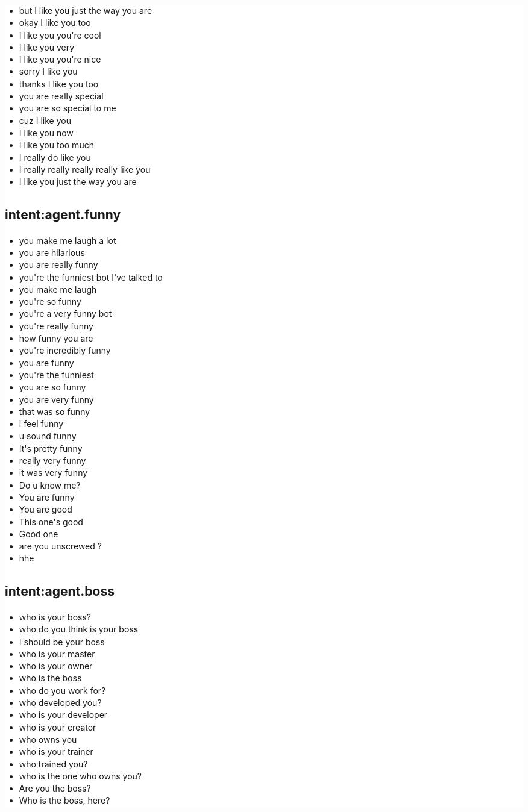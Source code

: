 - but I like you just the way you are
- okay I like you too
- I like you you're cool
- I like you very
- I like you you're nice
- sorry I like you
- thanks I like you too
- you are really special
- you are so special to me
- cuz I like you
- I like you now
- I like you too much
- I really do like you
- I really really really really like you
- I like you just the way you are

## intent:agent.funny
- you make me laugh a lot
- you are hilarious
- you are really funny
- you're the funniest bot I've talked to
- you make me laugh
- you're so funny
- you're a very funny bot
- you're really funny
- how funny you are
- you're incredibly funny
- you are funny
- you're the funniest
- you are so funny
- you are very funny
- that was so funny
- i feel funny
- u sound funny
- It's pretty funny
- really very funny
- it was very funny
- Do u know me?
- You are funny
- You are good
- This one's good
- Good one
- are you unscrewed ?
- hhe

## intent:agent.boss
- who is your boss?
- who do you think is your boss
- I should be your boss
- who is your master
- who is your owner
- who is the boss
- who do you work for?
- who developed you?
- who is your developer
- who is your creator
- who owns you
- who is your trainer
- who trained you?
- who is the one who owns you?
- Are you the boss?
- Who is the boss, here?
